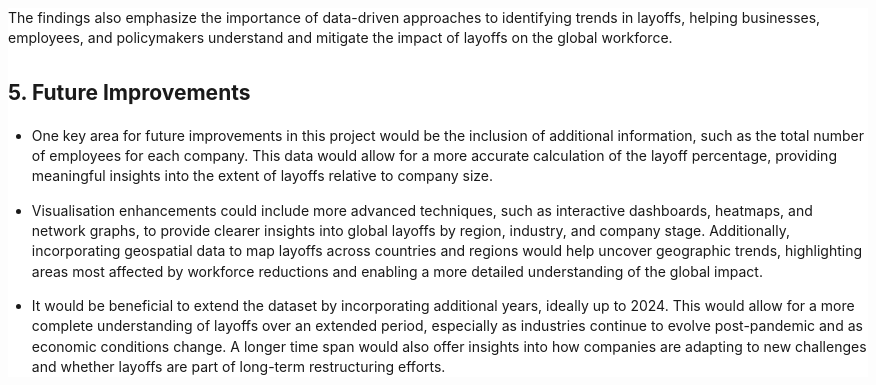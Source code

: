 The findings also emphasize the importance of data-driven approaches to identifying trends in layoffs, helping businesses, employees, and policymakers understand and mitigate the impact of layoffs on the global workforce.

## 5. Future Improvements

- One key area for future improvements in this project would be the inclusion of additional information, such as the total number of employees for each company. This data would allow for a more accurate calculation of the layoff percentage, providing meaningful insights into the extent of layoffs relative to company size. 

- Visualisation enhancements could include more advanced techniques, such as interactive dashboards, heatmaps, and network graphs, to provide clearer insights into global layoffs by region, industry, and company stage. Additionally, incorporating geospatial data to map layoffs across countries and regions would help uncover geographic trends, highlighting areas most affected by workforce reductions and enabling a more detailed understanding of the global impact.

- It would be beneficial to extend the dataset by incorporating additional years, ideally up to 2024. This would allow for a more complete understanding of layoffs over an extended period, especially as industries continue to evolve post-pandemic and as economic conditions change. A longer time span would also offer insights into how companies are adapting to new challenges and whether layoffs are part of long-term restructuring efforts.
